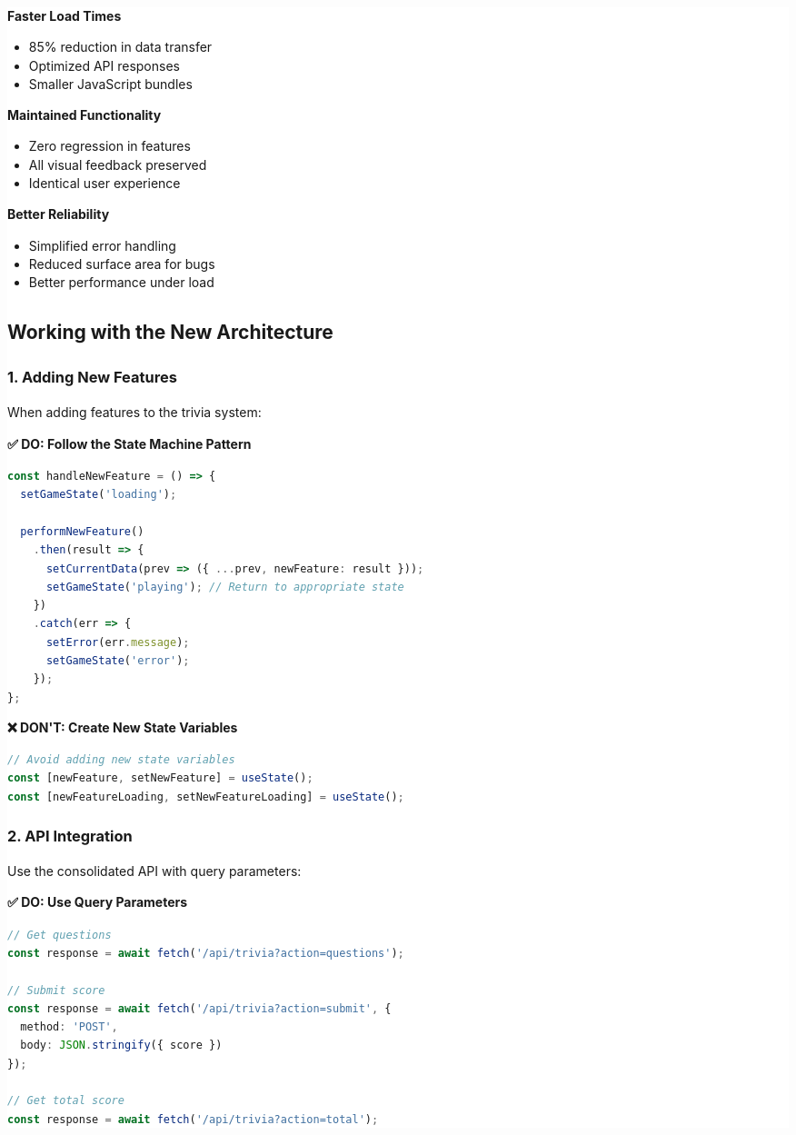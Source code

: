 **Faster Load Times**
- 85% reduction in data transfer
- Optimized API responses
- Smaller JavaScript bundles

**Maintained Functionality**
- Zero regression in features
- All visual feedback preserved
- Identical user experience

**Better Reliability**
- Simplified error handling
- Reduced surface area for bugs
- Better performance under load

## Working with the New Architecture

### 1. Adding New Features

When adding features to the trivia system:

**✅ DO: Follow the State Machine Pattern**
```typescript
const handleNewFeature = () => {
  setGameState('loading');
  
  performNewFeature()
    .then(result => {
      setCurrentData(prev => ({ ...prev, newFeature: result }));
      setGameState('playing'); // Return to appropriate state
    })
    .catch(err => {
      setError(err.message);
      setGameState('error');
    });
};
```

**❌ DON'T: Create New State Variables**
```typescript
// Avoid adding new state variables
const [newFeature, setNewFeature] = useState();
const [newFeatureLoading, setNewFeatureLoading] = useState();
```

### 2. API Integration

Use the consolidated API with query parameters:

**✅ DO: Use Query Parameters**
```typescript
// Get questions
const response = await fetch('/api/trivia?action=questions');

// Submit score
const response = await fetch('/api/trivia?action=submit', {
  method: 'POST',
  body: JSON.stringify({ score })
});

// Get total score
const response = await fetch('/api/trivia?action=total');
```
